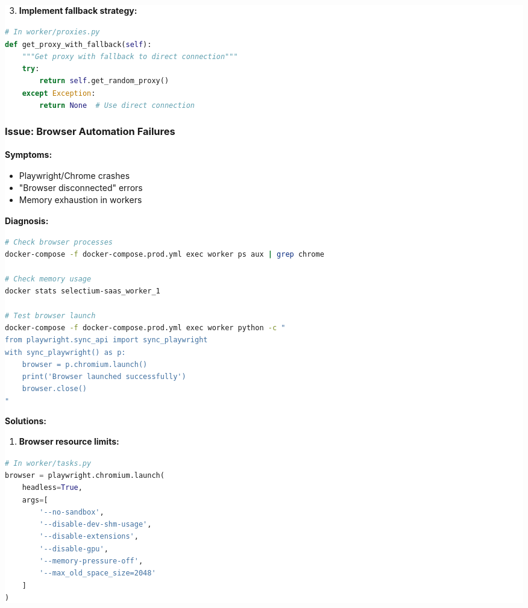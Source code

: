 3. **Implement fallback strategy:**
```python
# In worker/proxies.py
def get_proxy_with_fallback(self):
    """Get proxy with fallback to direct connection"""
    try:
        return self.get_random_proxy()
    except Exception:
        return None  # Use direct connection
```

### Issue: Browser Automation Failures

**Symptoms:**
- Playwright/Chrome crashes
- "Browser disconnected" errors
- Memory exhaustion in workers

**Diagnosis:**
```bash
# Check browser processes
docker-compose -f docker-compose.prod.yml exec worker ps aux | grep chrome

# Check memory usage
docker stats selectium-saas_worker_1

# Test browser launch
docker-compose -f docker-compose.prod.yml exec worker python -c "
from playwright.sync_api import sync_playwright
with sync_playwright() as p:
    browser = p.chromium.launch()
    print('Browser launched successfully')
    browser.close()
"
```

**Solutions:**

1. **Browser resource limits:**
```python
# In worker/tasks.py
browser = playwright.chromium.launch(
    headless=True,
    args=[
        '--no-sandbox',
        '--disable-dev-shm-usage',
        '--disable-extensions',
        '--disable-gpu',
        '--memory-pressure-off',
        '--max_old_space_size=2048'
    ]
)
```
